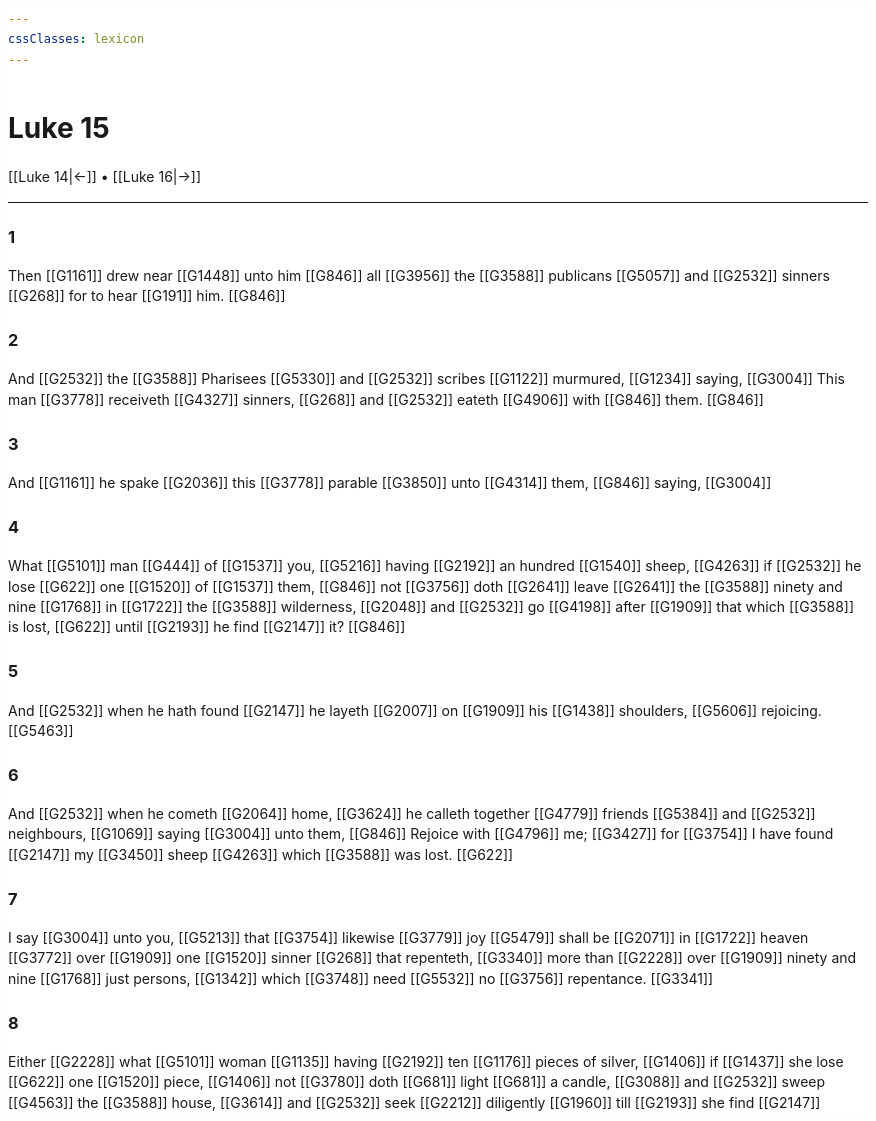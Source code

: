 ```yaml
---
cssClasses: lexicon
---
```

# Luke 15

[[Luke 14|←]] • [[Luke 16|→]]

---

### 1
Then [[G1161]] drew near [[G1448]] unto him [[G846]] all [[G3956]] the [[G3588]] publicans [[G5057]] and [[G2532]] sinners [[G268]] for to hear [[G191]] him. [[G846]]

### 2
And [[G2532]] the [[G3588]] Pharisees [[G5330]] and [[G2532]] scribes [[G1122]] murmured, [[G1234]] saying, [[G3004]] This man [[G3778]] receiveth [[G4327]] sinners, [[G268]] and [[G2532]] eateth [[G4906]] with [[G846]] them. [[G846]]

### 3
And [[G1161]] he spake [[G2036]] this [[G3778]] parable [[G3850]] unto [[G4314]] them, [[G846]] saying, [[G3004]]

### 4
What [[G5101]] man [[G444]] of [[G1537]] you, [[G5216]] having [[G2192]] an hundred [[G1540]] sheep, [[G4263]] if [[G2532]] he lose [[G622]] one [[G1520]] of [[G1537]] them, [[G846]] not [[G3756]] doth [[G2641]] leave [[G2641]] the [[G3588]] ninety and nine [[G1768]] in [[G1722]] the [[G3588]] wilderness, [[G2048]] and [[G2532]] go [[G4198]] after [[G1909]] that which [[G3588]] is lost, [[G622]] until [[G2193]] he find [[G2147]] it? [[G846]]

### 5
And [[G2532]] when he hath found [[G2147]] he layeth [[G2007]] on [[G1909]] his [[G1438]] shoulders, [[G5606]] rejoicing. [[G5463]]

### 6
And [[G2532]] when he cometh [[G2064]] home, [[G3624]] he calleth together [[G4779]] friends [[G5384]] and [[G2532]] neighbours, [[G1069]] saying [[G3004]] unto them, [[G846]] Rejoice with [[G4796]] me; [[G3427]] for [[G3754]] I have found [[G2147]] my [[G3450]] sheep [[G4263]] which [[G3588]] was lost. [[G622]]

### 7
I say [[G3004]] unto you, [[G5213]] that [[G3754]] likewise [[G3779]] joy [[G5479]] shall be [[G2071]] in [[G1722]] heaven [[G3772]] over [[G1909]] one [[G1520]] sinner [[G268]] that repenteth, [[G3340]] more than [[G2228]] over [[G1909]] ninety and nine [[G1768]] just persons, [[G1342]] which [[G3748]] need [[G5532]] no [[G3756]] repentance. [[G3341]]

### 8
Either [[G2228]] what [[G5101]] woman [[G1135]] having [[G2192]] ten [[G1176]] pieces of silver, [[G1406]] if [[G1437]] she lose [[G622]] one [[G1520]] piece, [[G1406]] not [[G3780]] doth [[G681]] light [[G681]] a candle, [[G3088]] and [[G2532]] sweep [[G4563]] the [[G3588]] house, [[G3614]] and [[G2532]] seek [[G2212]] diligently [[G1960]] till [[G2193]] she find [[G2147]]
